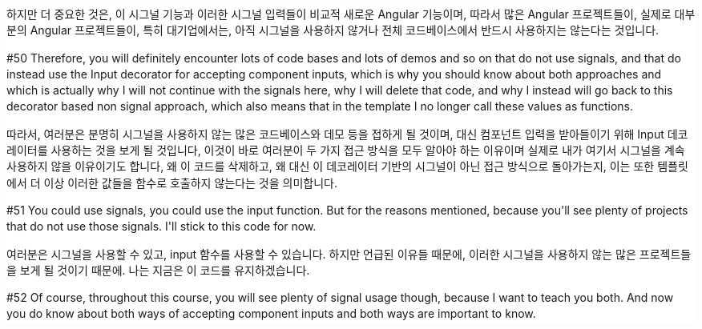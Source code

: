 하지만 더 중요한 것은, 이 시그널 기능과
이러한 시그널 입력들이
비교적 새로운 Angular 기능이며,
따라서 많은 Angular 프로젝트들이,
실제로 대부분의 Angular 프로젝트들이,
특히 대기업에서는,
아직 시그널을 사용하지 않거나
전체 코드베이스에서 반드시 사용하지는 않는다는 것입니다.

#50
Therefore, you will definitely encounter lots of code bases
and lots of demos and so on that do not use signals,
and that do instead use the Input decorator
for accepting component inputs,
which is why you should know about both approaches
and which is actually why I will not continue
with the signals here,
why I will delete that code,
and why I instead will go back to this decorator
based non signal approach,
which also means that in the template
I no longer call these values as functions.

따라서, 여러분은 분명히 시그널을 사용하지 않는
많은 코드베이스와 데모 등을 접하게 될 것이며,
대신 컴포넌트 입력을 받아들이기 위해
Input 데코레이터를 사용하는 것을 보게 될 것입니다,
이것이 바로 여러분이 두 가지 접근 방식을
모두 알아야 하는 이유이며
실제로 내가 여기서 시그널을 계속 사용하지 않을
이유이기도 합니다,
왜 이 코드를 삭제하고,
왜 대신 이 데코레이터 기반의
시그널이 아닌 접근 방식으로 돌아가는지,
이는 또한 템플릿에서
더 이상 이러한 값들을 함수로 호출하지 않는다는 것을 의미합니다.

#51
You could use signals,
you could use the input function.
But for the reasons mentioned,
because you'll see plenty of projects
that do not use those signals.
I'll stick to this code for now.

여러분은 시그널을 사용할 수 있고,
input 함수를 사용할 수 있습니다.
하지만 언급된 이유들 때문에,
이러한 시그널을 사용하지 않는
많은 프로젝트들을 보게 될 것이기 때문에.
나는 지금은 이 코드를 유지하겠습니다.

#52
Of course, throughout this course,
you will see plenty of signal usage though,
because I want to teach you both.
And now you do know about both ways
of accepting component inputs
and both ways are important to know.
